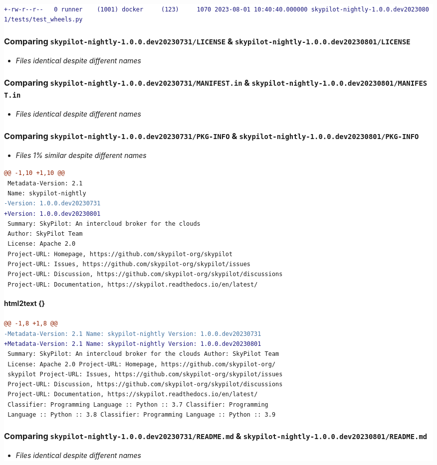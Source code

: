 ```diff
+-rw-r--r--   0 runner    (1001) docker     (123)     1070 2023-08-01 10:40:40.000000 skypilot-nightly-1.0.0.dev20230801/tests/test_wheels.py
```

### Comparing `skypilot-nightly-1.0.0.dev20230731/LICENSE` & `skypilot-nightly-1.0.0.dev20230801/LICENSE`

 * *Files identical despite different names*

### Comparing `skypilot-nightly-1.0.0.dev20230731/MANIFEST.in` & `skypilot-nightly-1.0.0.dev20230801/MANIFEST.in`

 * *Files identical despite different names*

### Comparing `skypilot-nightly-1.0.0.dev20230731/PKG-INFO` & `skypilot-nightly-1.0.0.dev20230801/PKG-INFO`

 * *Files 1% similar despite different names*

```diff
@@ -1,10 +1,10 @@
 Metadata-Version: 2.1
 Name: skypilot-nightly
-Version: 1.0.0.dev20230731
+Version: 1.0.0.dev20230801
 Summary: SkyPilot: An intercloud broker for the clouds
 Author: SkyPilot Team
 License: Apache 2.0
 Project-URL: Homepage, https://github.com/skypilot-org/skypilot
 Project-URL: Issues, https://github.com/skypilot-org/skypilot/issues
 Project-URL: Discussion, https://github.com/skypilot-org/skypilot/discussions
 Project-URL: Documentation, https://skypilot.readthedocs.io/en/latest/
```

#### html2text {}

```diff
@@ -1,8 +1,8 @@
-Metadata-Version: 2.1 Name: skypilot-nightly Version: 1.0.0.dev20230731
+Metadata-Version: 2.1 Name: skypilot-nightly Version: 1.0.0.dev20230801
 Summary: SkyPilot: An intercloud broker for the clouds Author: SkyPilot Team
 License: Apache 2.0 Project-URL: Homepage, https://github.com/skypilot-org/
 skypilot Project-URL: Issues, https://github.com/skypilot-org/skypilot/issues
 Project-URL: Discussion, https://github.com/skypilot-org/skypilot/discussions
 Project-URL: Documentation, https://skypilot.readthedocs.io/en/latest/
 Classifier: Programming Language :: Python :: 3.7 Classifier: Programming
 Language :: Python :: 3.8 Classifier: Programming Language :: Python :: 3.9
```

### Comparing `skypilot-nightly-1.0.0.dev20230731/README.md` & `skypilot-nightly-1.0.0.dev20230801/README.md`

 * *Files identical despite different names*
